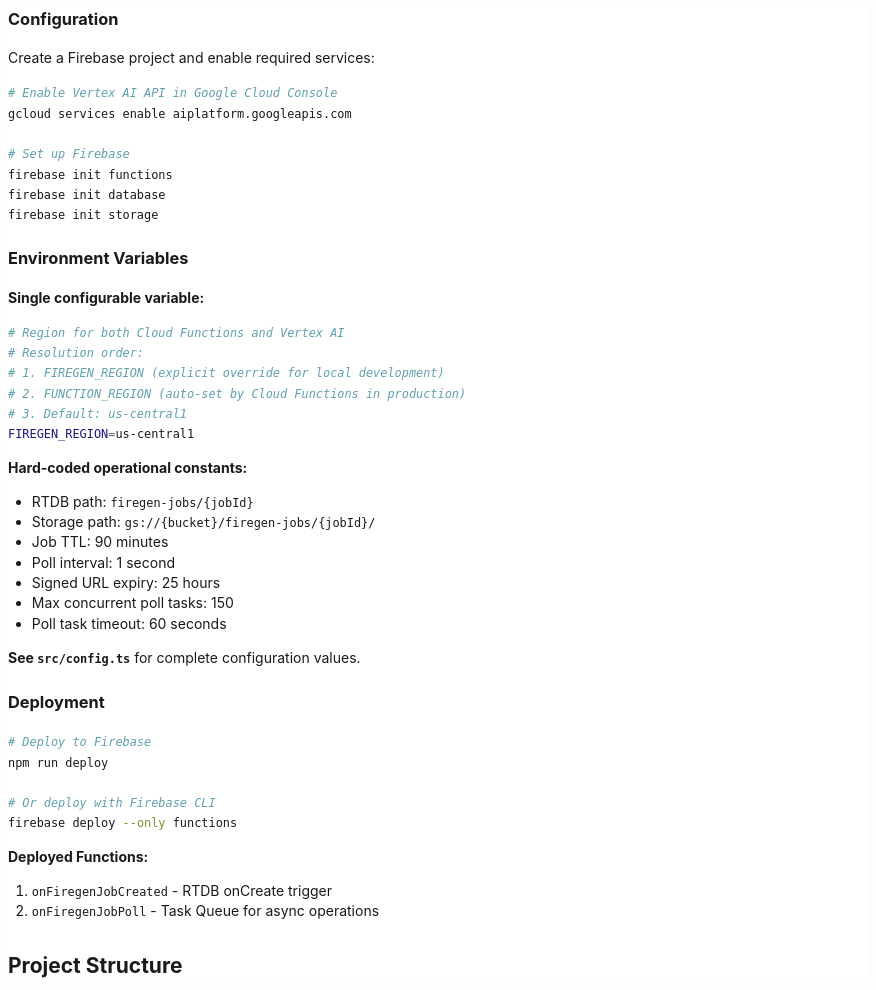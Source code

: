 ### Configuration

Create a Firebase project and enable required services:

```bash
# Enable Vertex AI API in Google Cloud Console
gcloud services enable aiplatform.googleapis.com

# Set up Firebase
firebase init functions
firebase init database
firebase init storage
```

### Environment Variables

**Single configurable variable:**

```bash
# Region for both Cloud Functions and Vertex AI
# Resolution order:
# 1. FIREGEN_REGION (explicit override for local development)
# 2. FUNCTION_REGION (auto-set by Cloud Functions in production)
# 3. Default: us-central1
FIREGEN_REGION=us-central1
```

**Hard-coded operational constants:**
- RTDB path: `firegen-jobs/{jobId}`
- Storage path: `gs://{bucket}/firegen-jobs/{jobId}/`
- Job TTL: 90 minutes
- Poll interval: 1 second
- Signed URL expiry: 25 hours
- Max concurrent poll tasks: 150
- Poll task timeout: 60 seconds

**See `src/config.ts`** for complete configuration values.

### Deployment

```bash
# Deploy to Firebase
npm run deploy

# Or deploy with Firebase CLI
firebase deploy --only functions
```

**Deployed Functions:**
1. `onFiregenJobCreated` - RTDB onCreate trigger
2. `onFiregenJobPoll` - Task Queue for async operations

## Project Structure
